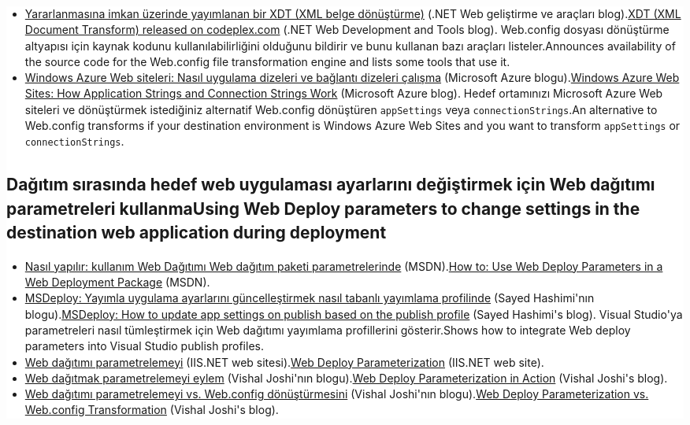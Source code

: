- <span data-ttu-id="91e33-189">[Yararlanmasına imkan üzerinde yayımlanan bir XDT (XML belge dönüştürme)](https://blogs.msdn.com/b/webdev/archive/2013/04/23/xdt-xml-document-transform-released-on-codeplex-com.aspx) (.NET Web geliştirme ve araçları blog).</span><span class="sxs-lookup"><span data-stu-id="91e33-189">[XDT (XML Document Transform) released on codeplex.com](https://blogs.msdn.com/b/webdev/archive/2013/04/23/xdt-xml-document-transform-released-on-codeplex-com.aspx) (.NET Web Development and Tools blog).</span></span> <span data-ttu-id="91e33-190">Web.config dosyası dönüştürme altyapısı için kaynak kodunu kullanılabilirliğini olduğunu bildirir ve bunu kullanan bazı araçları listeler.</span><span class="sxs-lookup"><span data-stu-id="91e33-190">Announces availability of the source code for the Web.config file transformation engine and lists some tools that use it.</span></span>
- <span data-ttu-id="91e33-191">[Windows Azure Web siteleri: Nasıl uygulama dizeleri ve bağlantı dizeleri çalışma](https://blogs.msdn.com/b/windowsazure/archive/2013/07/17/windows-azure-web-sites-how-application-strings-and-connection-strings-work.aspx) (Microsoft Azure blogu).</span><span class="sxs-lookup"><span data-stu-id="91e33-191">[Windows Azure Web Sites: How Application Strings and Connection Strings Work](https://blogs.msdn.com/b/windowsazure/archive/2013/07/17/windows-azure-web-sites-how-application-strings-and-connection-strings-work.aspx) (Microsoft Azure blog).</span></span> <span data-ttu-id="91e33-192">Hedef ortamınızı Microsoft Azure Web siteleri ve dönüştürmek istediğiniz alternatif Web.config dönüştüren `appSettings` veya `connectionStrings`.</span><span class="sxs-lookup"><span data-stu-id="91e33-192">An alternative to Web.config transforms if your destination environment is Windows Azure Web Sites and you want to transform `appSettings` or `connectionStrings`.</span></span>


<a id="webdeployparms"></a>


## <a name="using-web-deploy-parameters-to-change-settings-in-the-destination-web-application-during-deployment"></a><span data-ttu-id="91e33-193">Dağıtım sırasında hedef web uygulaması ayarlarını değiştirmek için Web dağıtımı parametreleri kullanma</span><span class="sxs-lookup"><span data-stu-id="91e33-193">Using Web Deploy parameters to change settings in the destination web application during deployment</span></span>

- <span data-ttu-id="91e33-194">[Nasıl yapılır: kullanım Web Dağıtımı Web dağıtım paketi parametrelerinde](https://msdn.microsoft.com/en-us/library/ff398068.aspx) (MSDN).</span><span class="sxs-lookup"><span data-stu-id="91e33-194">[How to: Use Web Deploy Parameters in a Web Deployment Package](https://msdn.microsoft.com/en-us/library/ff398068.aspx) (MSDN).</span></span>
- <span data-ttu-id="91e33-195">[MSDeploy: Yayımla uygulama ayarlarını güncelleştirmek nasıl tabanlı yayımlama profilinde](http://sedodream.com/2013/03/02/MSDeployHowToUpdateAppSettingsOnPublishBasedOnThePublishProfile.aspx) (Sayed Hashimi'nın blogu).</span><span class="sxs-lookup"><span data-stu-id="91e33-195">[MSDeploy: How to update app settings on publish based on the publish profile](http://sedodream.com/2013/03/02/MSDeployHowToUpdateAppSettingsOnPublishBasedOnThePublishProfile.aspx) (Sayed Hashimi's blog).</span></span> <span data-ttu-id="91e33-196">Visual Studio'ya parametreleri nasıl tümleştirmek için Web dağıtımı yayımlama profillerini gösterir.</span><span class="sxs-lookup"><span data-stu-id="91e33-196">Shows how to integrate Web deploy parameters into Visual Studio publish profiles.</span></span>
- <span data-ttu-id="91e33-197">[Web dağıtımı parametrelemeyi](https://www.iis.net/learn/publish/using-web-deploy/web-deploy-parameterization) (IIS.NET web sitesi).</span><span class="sxs-lookup"><span data-stu-id="91e33-197">[Web Deploy Parameterization](https://www.iis.net/learn/publish/using-web-deploy/web-deploy-parameterization) (IIS.NET web site).</span></span>
- <span data-ttu-id="91e33-198">[Web dağıtmak parametrelemeyi eylem](http://vishaljoshi.blogspot.com/2010/07/web-deploy-parameterization-in-action.html) (Vishal Joshi'nın blogu).</span><span class="sxs-lookup"><span data-stu-id="91e33-198">[Web Deploy Parameterization in Action](http://vishaljoshi.blogspot.com/2010/07/web-deploy-parameterization-in-action.html) (Vishal Joshi's blog).</span></span>
- <span data-ttu-id="91e33-199">[Web dağıtımı parametrelemeyi vs. Web.config dönüştürmesini](http://vishaljoshi.blogspot.com/2010/06/parameterization-vs-webconfig.html) (Vishal Joshi'nın blogu).</span><span class="sxs-lookup"><span data-stu-id="91e33-199">[Web Deploy Parameterization vs. Web.config Transformation](http://vishaljoshi.blogspot.com/2010/06/parameterization-vs-webconfig.html) (Vishal Joshi's blog).</span></span>